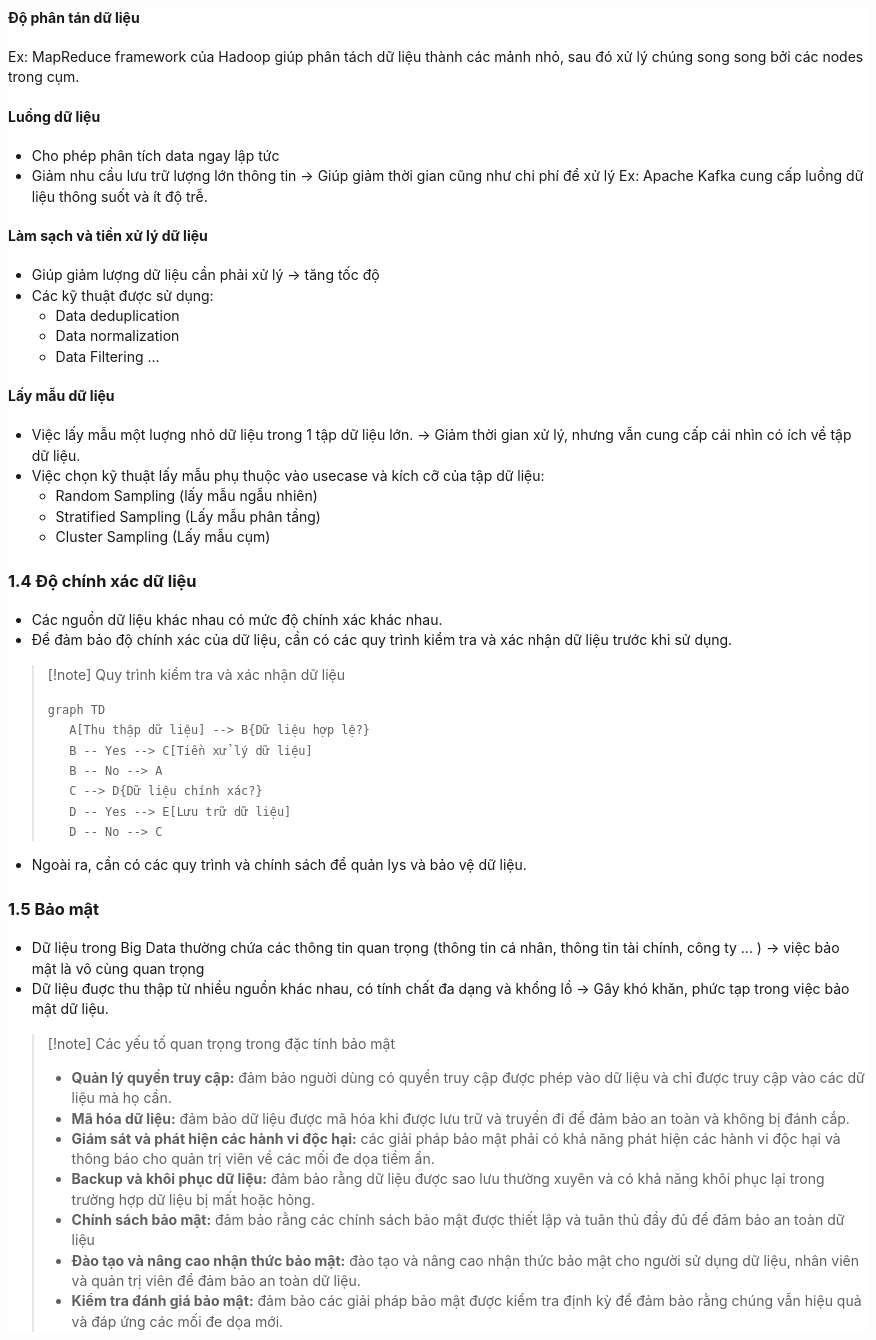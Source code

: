 #### Độ phân tán dữ liệu
Ex: MapReduce framework của Hadoop giúp phân tách dữ liệu thành các mảnh nhỏ, sau đó xử lý chúng song song bởi các nodes trong cụm.

#### Luồng dữ liệu 
* Cho phép phân tích data ngay lập tức
* Giảm nhu cầu lưu trữ lượng lớn thông tin 
	-> Giúp giảm thời gian cũng như chi phí để xử lý
Ex: Apache Kafka cung cấp luồng dữ liệu thông suốt và ít độ trễ.

#### Làm sạch và tiền xử lý dữ liệu
* Giúp giảm lượng dữ liệu cần phải xử lý -> tăng tốc độ 
* Các kỹ thuật được sử dụng:
	* Data deduplication
	* Data normalization
	* Data Filtering ...

#### Lấy mẫu dữ liệu
* Việc lấy mẫu một luợng nhỏ dữ liệu trong 1 tập dữ liệu lớn.
-> Giảm thời gian xử lý, nhưng vẫn cung cấp cái nhìn có ích về tập dữ liệu.
* Việc chọn kỹ thuật lấy mẫu phụ thuộc vào usecase và kích cỡ của tập dữ liệu:
	* Random Sampling (lấy mẫu ngẫu nhiên)
	* Stratified Sampling (Lấy mẫu phân tầng)
	* Cluster Sampling (Lấy mẫu cụm)

### 1.4 Độ chính xác dữ liệu
* Các nguồn dữ liệu khác nhau có mức độ chính xác khác nhau.
* Để đảm bảo độ chính xác của dữ liệu, cần có các quy trình kiểm tra và xác nhận dữ liệu trước khi sử dụng.

> [!note] Quy trình kiểm tra và xác nhận dữ liệu
> ```mermaid
> graph TD
>    A[Thu thập dữ liệu] --> B{Dữ liệu hợp lệ?}
>    B -- Yes --> C[Tiền xử lý dữ liệu]
>    B -- No --> A
>    C --> D{Dữ liệu chính xác?}
>    D -- Yes --> E[Lưu trữ dữ liệu]
>    D -- No --> C
>```

* Ngoài ra, cần có các quy trình và chính sách để quản lys và bảo vệ dữ liệu.

### 1.5 Bảo mật
* Dữ liệu trong Big Data thường chứa các thông tin quan trọng (thông tin cá nhân, thông tin tài chính, công ty ... ) -> việc bảo mật là vô cùng quan trọng
* Dữ liệu đuợc thu thập từ nhiều nguồn khác nhau, có tính chất đa dạng và khổng lồ
	-> Gây khó khăn, phức tạp trong việc bảo mật dữ liệu.

> [!note] Các yếu tố quan trọng trong đặc tính bảo mật
> * **Quản lý quyền truy cập:** đảm bảo nguời dùng có quyền truy cập được phép vào dữ liệu và chỉ được truy cập vào các dữ liệu mà họ cần.
> * **Mã hóa dữ liệu:** đảm bảo dữ liệu được mã hóa khi được lưu trữ và truyền đi để đảm bảo an toàn và không bị đánh cắp.
> * **Giám sát và phát hiện các hành vi độc hại:** các giải pháp bảo mật phải có khả năng phát hiện các hành vi độc hại và thông báo cho quản trị viên về các mối đe dọa tiềm ẩn.
> * **Backup và khôi phục dữ liệu:** đảm bảo rằng dữ liệu được sao lưu thường xuyên và có khả năng khôi phục lại trong trường hợp dữ liệu bị mất hoặc hỏng.
> * **Chính sách bảo mật:** đảm bảo rằng các chính sách bảo mật được thiết lập và tuân thủ đầy đủ để đảm bảo an toàn dữ liệu
> * **Đào tạo và nâng cao nhận thức bảo mật:** đào tạo và nâng cao nhận thức bảo mật cho người sử dụng dữ liệu, nhân viên và quản trị viên để đảm bảo an toàn dữ liệu.
> * **Kiểm tra đánh giá bảo mật:** đảm bảo các giải pháp bảo mật được kiểm tra định kỳ để đảm bảo rằng chúng vẫn hiệu quả và đáp ứng các mối đe dọa mới.

